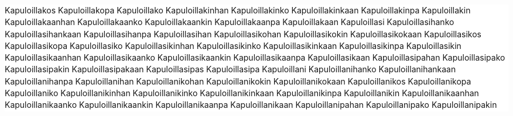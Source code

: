 Kapuloillakos
Kapuloillakopa
Kapuloillako
Kapuloillakinhan
Kapuloillakinko
Kapuloillakinkaan
Kapuloillakinpa
Kapuloillakin
Kapuloillakaanhan
Kapuloillakaanko
Kapuloillakaankin
Kapuloillakaanpa
Kapuloillakaan
Kapuloillasi
Kapuloillasihanko
Kapuloillasihankaan
Kapuloillasihanpa
Kapuloillasihan
Kapuloillasikohan
Kapuloillasikokin
Kapuloillasikokaan
Kapuloillasikos
Kapuloillasikopa
Kapuloillasiko
Kapuloillasikinhan
Kapuloillasikinko
Kapuloillasikinkaan
Kapuloillasikinpa
Kapuloillasikin
Kapuloillasikaanhan
Kapuloillasikaanko
Kapuloillasikaankin
Kapuloillasikaanpa
Kapuloillasikaan
Kapuloillasipahan
Kapuloillasipako
Kapuloillasipakin
Kapuloillasipakaan
Kapuloillasipas
Kapuloillasipa
Kapuloillani
Kapuloillanihanko
Kapuloillanihankaan
Kapuloillanihanpa
Kapuloillanihan
Kapuloillanikohan
Kapuloillanikokin
Kapuloillanikokaan
Kapuloillanikos
Kapuloillanikopa
Kapuloillaniko
Kapuloillanikinhan
Kapuloillanikinko
Kapuloillanikinkaan
Kapuloillanikinpa
Kapuloillanikin
Kapuloillanikaanhan
Kapuloillanikaanko
Kapuloillanikaankin
Kapuloillanikaanpa
Kapuloillanikaan
Kapuloillanipahan
Kapuloillanipako
Kapuloillanipakin